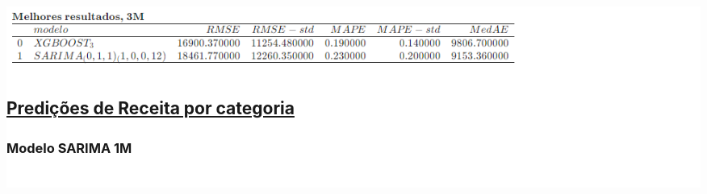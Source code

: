 <img src="https://github.com/Rogerio-mack/time_series_varejo/blob/main/figures/melhor_total2.png?raw=true" width="640">
<br>

## [Predições de Receita por categoria](https://colab.research.google.com/github/Rogerio-mack/time_series_varejo/blob/main/timeseries_receitas_por_categoria.ipynb)

### Modelo SARIMA 1M
<br>